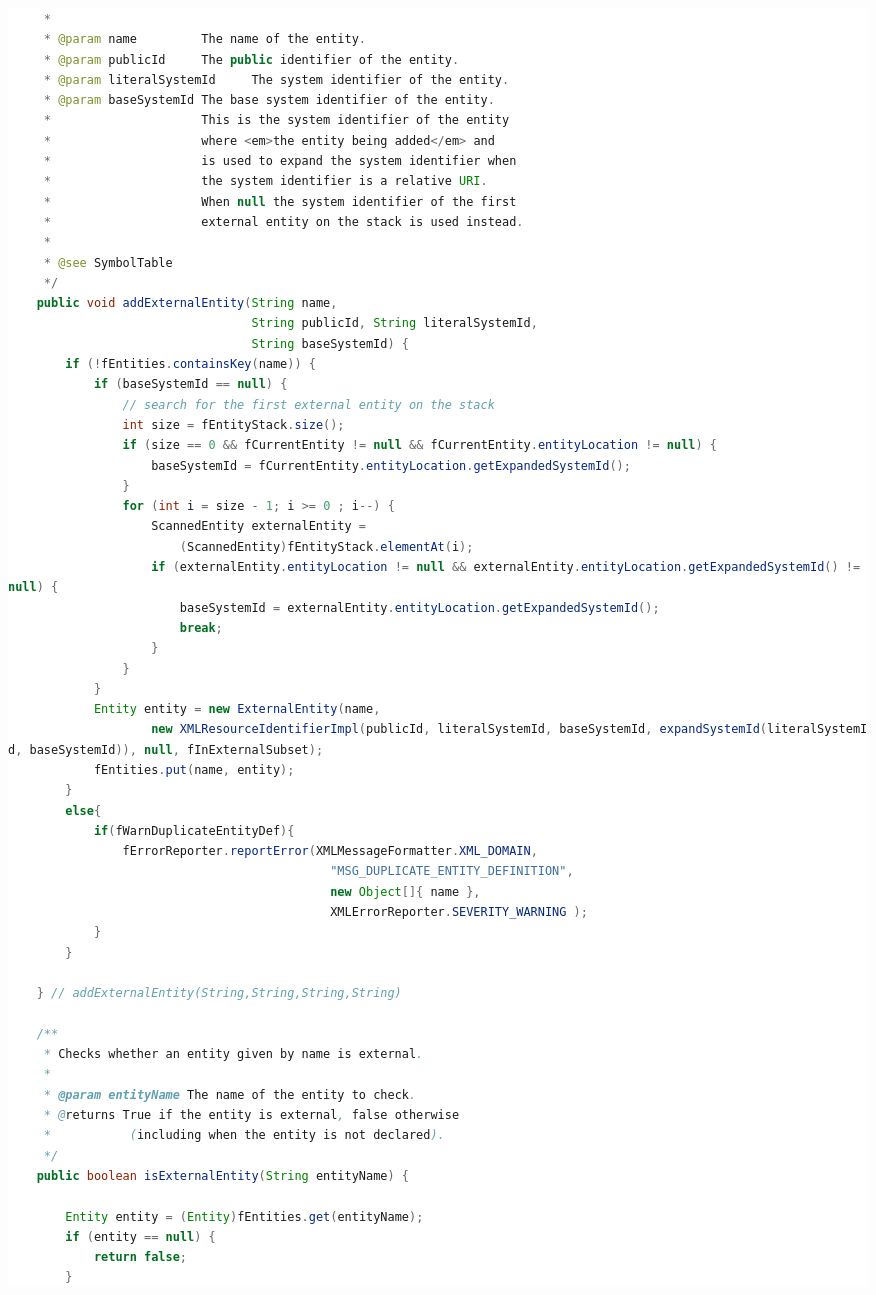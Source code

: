 ```java
     *
     * @param name         The name of the entity.
     * @param publicId     The public identifier of the entity.
     * @param literalSystemId     The system identifier of the entity.
     * @param baseSystemId The base system identifier of the entity.
     *                     This is the system identifier of the entity
     *                     where <em>the entity being added</em> and
     *                     is used to expand the system identifier when
     *                     the system identifier is a relative URI.
     *                     When null the system identifier of the first
     *                     external entity on the stack is used instead.
     *
     * @see SymbolTable
     */
    public void addExternalEntity(String name,
                                  String publicId, String literalSystemId,
                                  String baseSystemId) {
        if (!fEntities.containsKey(name)) {
            if (baseSystemId == null) {
                // search for the first external entity on the stack
                int size = fEntityStack.size();
                if (size == 0 && fCurrentEntity != null && fCurrentEntity.entityLocation != null) {
                    baseSystemId = fCurrentEntity.entityLocation.getExpandedSystemId();
                }
                for (int i = size - 1; i >= 0 ; i--) {
                    ScannedEntity externalEntity =
                        (ScannedEntity)fEntityStack.elementAt(i);
                    if (externalEntity.entityLocation != null && externalEntity.entityLocation.getExpandedSystemId() != null) {
                        baseSystemId = externalEntity.entityLocation.getExpandedSystemId();
                        break;
                    }
                }
            }
            Entity entity = new ExternalEntity(name,
                    new XMLResourceIdentifierImpl(publicId, literalSystemId, baseSystemId, expandSystemId(literalSystemId, baseSystemId)), null, fInExternalSubset);
            fEntities.put(name, entity);
        }
        else{
            if(fWarnDuplicateEntityDef){
                fErrorReporter.reportError(XMLMessageFormatter.XML_DOMAIN,
                                             "MSG_DUPLICATE_ENTITY_DEFINITION",
                                             new Object[]{ name },
                                             XMLErrorReporter.SEVERITY_WARNING );
            }
        }

    } // addExternalEntity(String,String,String,String)

    /**
     * Checks whether an entity given by name is external.
     *
     * @param entityName The name of the entity to check.
     * @returns True if the entity is external, false otherwise
     *           (including when the entity is not declared).
     */
    public boolean isExternalEntity(String entityName) {

        Entity entity = (Entity)fEntities.get(entityName);
        if (entity == null) {
            return false;
        }
```